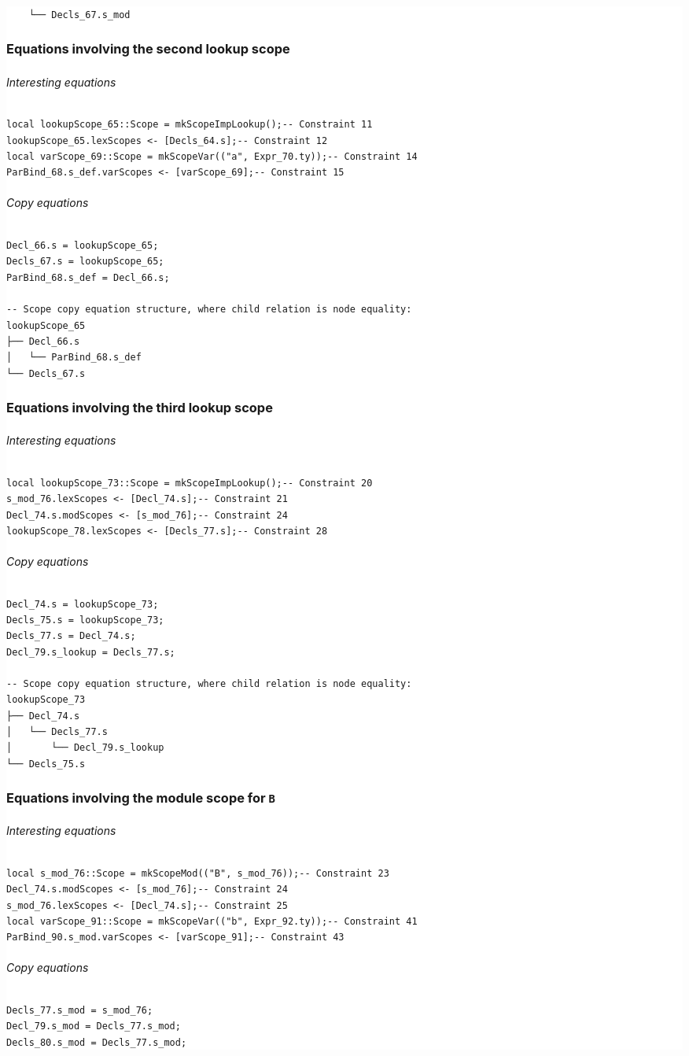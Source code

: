 ```
    └── Decls_67.s_mod
```


### Equations involving the second lookup scope
###### Interesting equations
```
local lookupScope_65::Scope = mkScopeImpLookup();-- Constraint 11
lookupScope_65.lexScopes <- [Decls_64.s];-- Constraint 12
local varScope_69::Scope = mkScopeVar(("a", Expr_70.ty));-- Constraint 14
ParBind_68.s_def.varScopes <- [varScope_69];-- Constraint 15
```
###### Copy equations
```
Decl_66.s = lookupScope_65;
Decls_67.s = lookupScope_65;
ParBind_68.s_def = Decl_66.s;

-- Scope copy equation structure, where child relation is node equality:
lookupScope_65
├── Decl_66.s
│   └── ParBind_68.s_def
└── Decls_67.s
```


### Equations involving the third lookup scope
###### Interesting equations
```
local lookupScope_73::Scope = mkScopeImpLookup();-- Constraint 20
s_mod_76.lexScopes <- [Decl_74.s];-- Constraint 21
Decl_74.s.modScopes <- [s_mod_76];-- Constraint 24
lookupScope_78.lexScopes <- [Decls_77.s];-- Constraint 28

```
###### Copy equations
```
Decl_74.s = lookupScope_73;
Decls_75.s = lookupScope_73;
Decls_77.s = Decl_74.s;
Decl_79.s_lookup = Decls_77.s;

-- Scope copy equation structure, where child relation is node equality:
lookupScope_73
├── Decl_74.s
│   └── Decls_77.s
│       └── Decl_79.s_lookup
└── Decls_75.s
```


### Equations involving the module scope for `B`
###### Interesting equations
```
local s_mod_76::Scope = mkScopeMod(("B", s_mod_76));-- Constraint 23
Decl_74.s.modScopes <- [s_mod_76];-- Constraint 24
s_mod_76.lexScopes <- [Decl_74.s];-- Constraint 25
local varScope_91::Scope = mkScopeVar(("b", Expr_92.ty));-- Constraint 41
ParBind_90.s_mod.varScopes <- [varScope_91];-- Constraint 43
```
###### Copy equations
```
Decls_77.s_mod = s_mod_76;
Decl_79.s_mod = Decls_77.s_mod;
Decls_80.s_mod = Decls_77.s_mod;
```